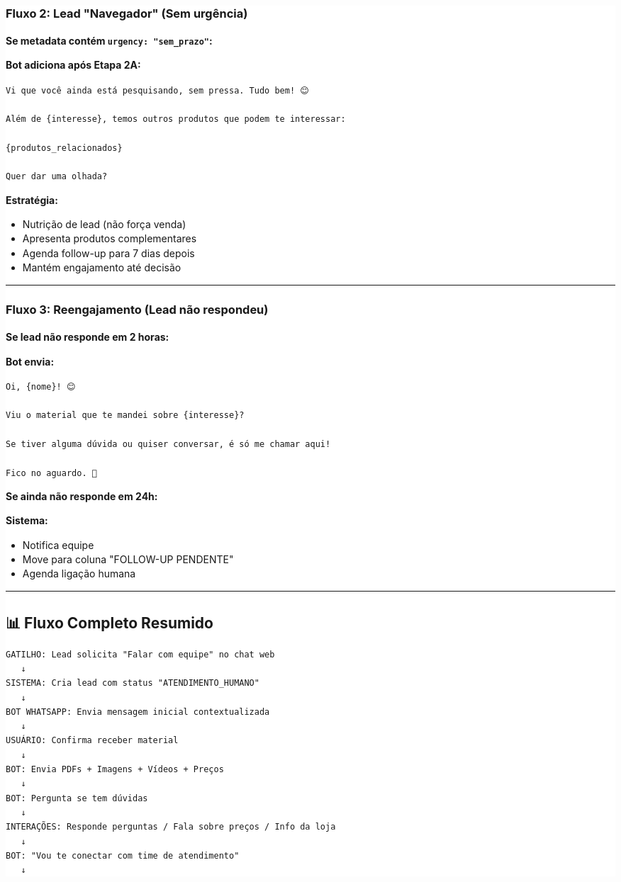 
### Fluxo 2: Lead "Navegador" (Sem urgência)

**Se metadata contém `urgency: "sem_prazo"`:**

**Bot adiciona após Etapa 2A:**
```
Vi que você ainda está pesquisando, sem pressa. Tudo bem! 😊

Além de {interesse}, temos outros produtos que podem te interessar:

{produtos_relacionados}

Quer dar uma olhada?
```

**Estratégia:**
- Nutrição de lead (não força venda)
- Apresenta produtos complementares
- Agenda follow-up para 7 dias depois
- Mantém engajamento até decisão

---

### Fluxo 3: Reengajamento (Lead não respondeu)

**Se lead não responde em 2 horas:**

**Bot envia:**
```
Oi, {nome}! 😊

Viu o material que te mandei sobre {interesse}?

Se tiver alguma dúvida ou quiser conversar, é só me chamar aqui!

Fico no aguardo. 📱
```

**Se ainda não responde em 24h:**

**Sistema:**
- Notifica equipe
- Move para coluna "FOLLOW-UP PENDENTE"
- Agenda ligação humana

---

## 📊 Fluxo Completo Resumido

```
GATILHO: Lead solicita "Falar com equipe" no chat web
   ↓
SISTEMA: Cria lead com status "ATENDIMENTO_HUMANO"
   ↓
BOT WHATSAPP: Envia mensagem inicial contextualizada
   ↓
USUÁRIO: Confirma receber material
   ↓
BOT: Envia PDFs + Imagens + Vídeos + Preços
   ↓
BOT: Pergunta se tem dúvidas
   ↓
INTERAÇÕES: Responde perguntas / Fala sobre preços / Info da loja
   ↓
BOT: "Vou te conectar com time de atendimento"
   ↓
```